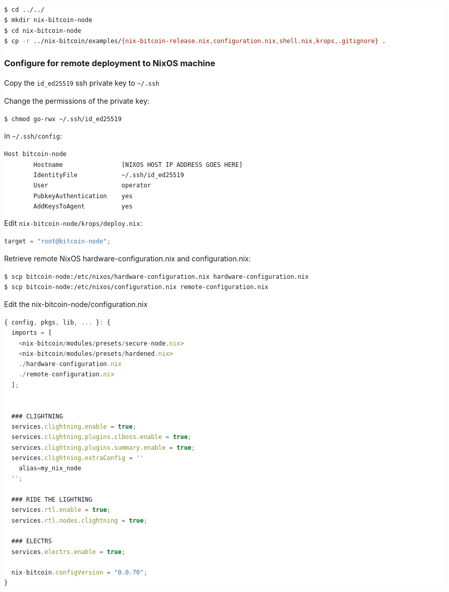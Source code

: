 ```bash
$ cd ../../
$ mkdir nix-bitcoin-node
$ cd nix-bitcoin-node
$ cp -r ../nix-bitcoin/examples/{nix-bitcoin-release.nix,configuration.nix,shell.nix,krops,.gitignore} .
```

### Configure for remote deployment to NixOS machine

Copy the `id_ed25519` ssh private key to `~/.ssh`

Change the permissions of the private key:
```bash
$ chmod go-rwx ~/.ssh/id_ed25519
```

in `~/.ssh/config`:
```bash
Host bitcoin-node
        Hostname                [NIXOS HOST IP ADDRESS GOES HERE]
        IdentityFile            ~/.ssh/id_ed25519
        User                    operator
        PubkeyAuthentication    yes
        AddKeysToAgent          yes
```

Edit `nix-bitcoin-node/krops/deploy.nix`:
```javascript
target = "root@bitcoin-node";
```

Retrieve remote NixOS hardware-configuration.nix and configuration.nix:

```bash
$ scp bitcoin-node:/etc/nixos/hardware-configuration.nix hardware-configuration.nix
$ scp bitcoin-node:/etc/nixos/configuration.nix remote-configuration.nix
```

Edit the nix-bitcoin-node/configuration.nix

```javascript
{ config, pkgs, lib, ... }: {
  imports = [
    <nix-bitcoin/modules/presets/secure-node.nix>
    <nix-bitcoin/modules/presets/hardened.nix>
    ./hardware-configuration.nix
    ./remote-configuration.nix
  ];


  ### CLIGHTNING
  services.clightning.enable = true;
  services.clightning.plugins.clboss.enable = true;
  services.clightning.plugins.summary.enable = true;
  services.clightning.extraConfig = ''
    alias=my_nix_node
  '';

  ### RIDE THE LIGHTNING
  services.rtl.enable = true;
  services.rtl.nodes.clightning = true;

  ### ELECTRS
  services.electrs.enable = true;

  nix-bitcoin.configVersion = "0.0.70";
}
```
